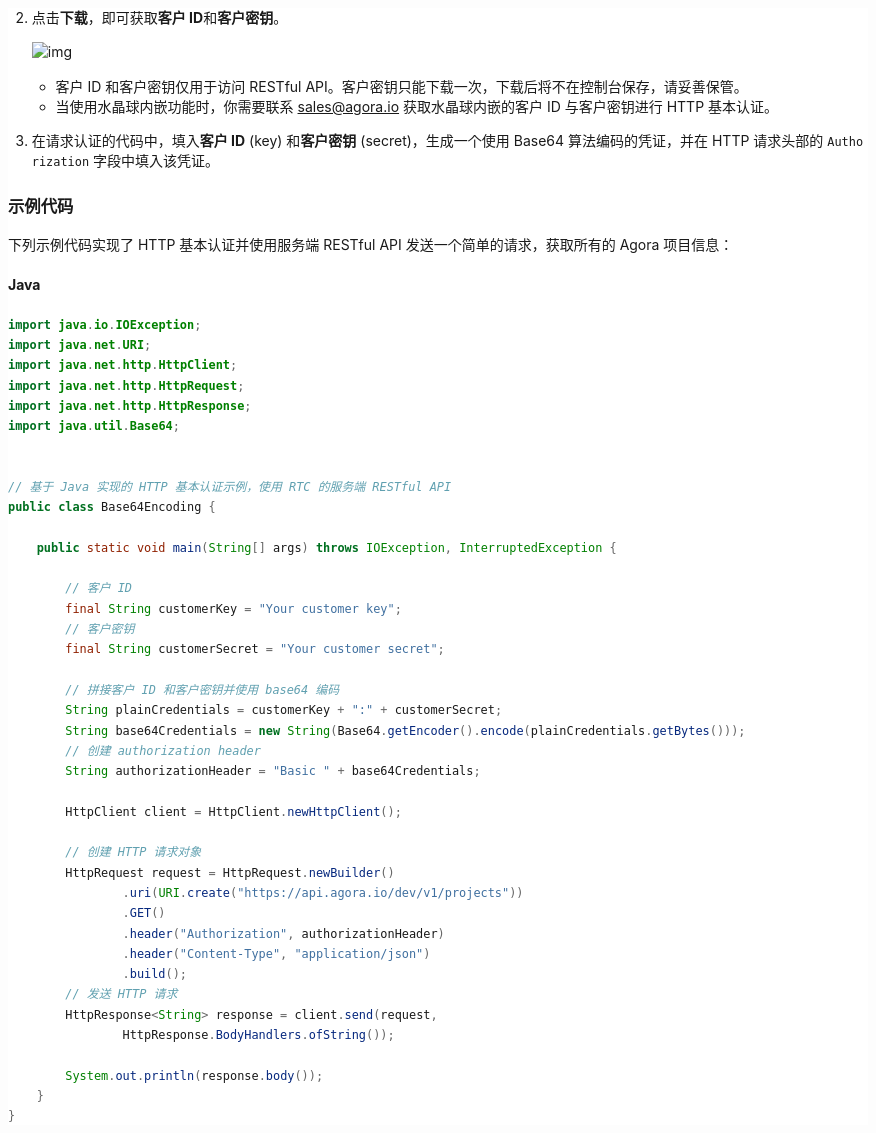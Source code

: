 2. 点击**下载**，即可获取**客户 ID**和**客户密钥**。

   ![img](https://web-cdn.agora.io/docs-files/1595834684732)

   <div class="alert note"><ul>
   <li>客户 ID 和客户密钥仅用于访问 RESTful API。客户密钥只能下载一次，下载后将不在控制台保存，请妥善保管。</li>
   <li>当使用水晶球内嵌功能时，你需要联系 <a href="mailto:sales@agora.io">sales@agora.io</a> 获取水晶球内嵌的客户 ID 与客户密钥进行 HTTP 基本认证。</li></ul></div>

3. 在请求认证的代码中，填入**客户 ID** (key) 和**客户密钥** (secret)，生成一个使用 Base64 算法编码的凭证，并在 HTTP 请求头部的 `Authorization` 字段中填入该凭证。

### 示例代码

下列示例代码实现了 HTTP 基本认证并使用服务端 RESTful API 发送一个简单的请求，获取所有的 Agora 项目信息：

#### Java

```java
import java.io.IOException;
import java.net.URI;
import java.net.http.HttpClient;
import java.net.http.HttpRequest;
import java.net.http.HttpResponse;
import java.util.Base64;


// 基于 Java 实现的 HTTP 基本认证示例，使用 RTC 的服务端 RESTful API
public class Base64Encoding {

    public static void main(String[] args) throws IOException, InterruptedException {

        // 客户 ID
        final String customerKey = "Your customer key";
        // 客户密钥
        final String customerSecret = "Your customer secret";

        // 拼接客户 ID 和客户密钥并使用 base64 编码
        String plainCredentials = customerKey + ":" + customerSecret;
        String base64Credentials = new String(Base64.getEncoder().encode(plainCredentials.getBytes()));
        // 创建 authorization header
        String authorizationHeader = "Basic " + base64Credentials;

        HttpClient client = HttpClient.newHttpClient();

        // 创建 HTTP 请求对象
        HttpRequest request = HttpRequest.newBuilder()
                .uri(URI.create("https://api.agora.io/dev/v1/projects"))
                .GET()
                .header("Authorization", authorizationHeader)
                .header("Content-Type", "application/json")
                .build();
        // 发送 HTTP 请求
        HttpResponse<String> response = client.send(request,
                HttpResponse.BodyHandlers.ofString());

        System.out.println(response.body());
    }
}
```
